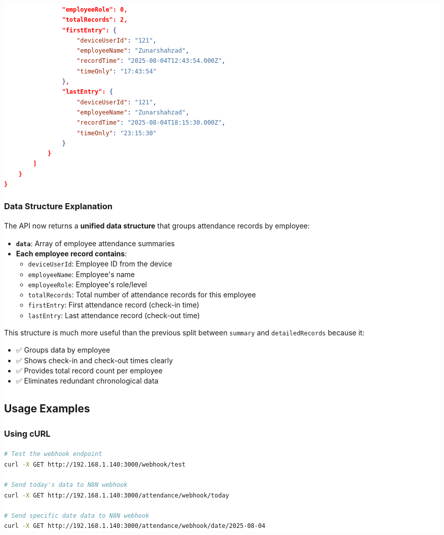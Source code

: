 ```json
                "employeeRole": 0,
                "totalRecords": 2,
                "firstEntry": {
                    "deviceUserId": "121",
                    "employeeName": "Zunarshahzad",
                    "recordTime": "2025-08-04T12:43:54.000Z",
                    "timeOnly": "17:43:54"
                },
                "lastEntry": {
                    "deviceUserId": "121",
                    "employeeName": "Zunarshahzad",
                    "recordTime": "2025-08-04T18:15:30.000Z",
                    "timeOnly": "23:15:30"
                }
            }
        ]
    }
}
```

### Data Structure Explanation

The API now returns a **unified data structure** that groups attendance records by employee:

- **`data`**: Array of employee attendance summaries
- **Each employee record contains**:
  - `deviceUserId`: Employee ID from the device
  - `employeeName`: Employee's name
  - `employeeRole`: Employee's role/level
  - `totalRecords`: Total number of attendance records for this employee
  - `firstEntry`: First attendance record (check-in time)
  - `lastEntry`: Last attendance record (check-out time)

This structure is much more useful than the previous split between `summary` and `detailedRecords` because it:
- ✅ Groups data by employee
- ✅ Shows check-in and check-out times clearly
- ✅ Provides total record count per employee
- ✅ Eliminates redundant chronological data

## Usage Examples

### Using cURL

```bash
# Test the webhook endpoint
curl -X GET http://192.168.1.140:3000/webhook/test

# Send today's data to N8N webhook
curl -X GET http://192.168.1.140:3000/attendance/webhook/today

# Send specific date data to N8N webhook
curl -X GET http://192.168.1.140:3000/attendance/webhook/date/2025-08-04
```
